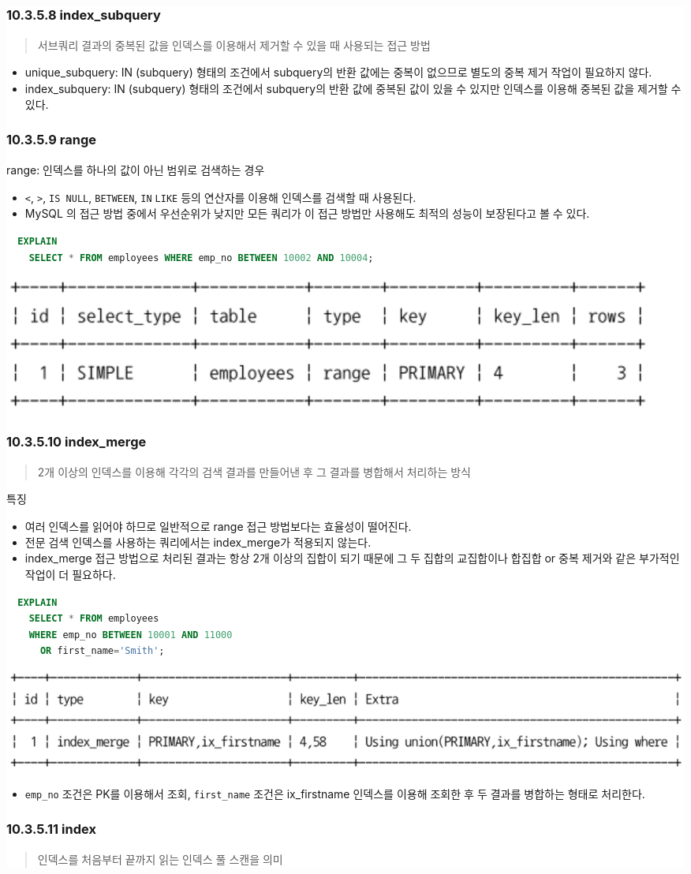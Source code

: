 ### 10.3.5.8 index_subquery
> 서브쿼리 결과의 중복된 값을 인덱스를 이용해서 제거할 수 있을 때 사용되는 접근 방법

- unique_subquery: IN (subquery) 형태의 조건에서 subquery의 반환 값에는 중복이 없으므로 별도의 중복 제거 작업이 필요하지 않다.
- index_subquery: IN (subquery) 형태의 조건에서 subquery의 반환 값에 중복된 값이 있을 수 있지만 인덱스를 이용해 중복된 값을 제거할 수 있다.

### 10.3.5.9 range
range: 인덱스를 하나의 값이 아닌 범위로 검색하는 경우
  - `<`, `>`, `IS NULL`, `BETWEEN`, `IN` `LIKE` 등의 연산자를 이용해 인덱스를 검색할 때 사용된다.
- MySQL 의 접근 방법 중에서 우선순위가 낮지만 모든 쿼리가 이 접근 방법만 사용해도 최적의 성능이 보장된다고 볼 수 있다.

```sql
  EXPLAIN
    SELECT * FROM employees WHERE emp_no BETWEEN 10002 AND 10004;
```
![img](./img/range.png)

### 10.3.5.10 index_merge
> 2개 이상의 인덱스를 이용해 각각의 검색 결과를 만들어낸 후 그 결과를 병합해서 처리하는 방식

특징
- 여러 인덱스를 읽어야 하므로 일반적으로 range 접근 방법보다는 효율성이 떨어진다.
- 전문 검색 인덱스를 사용하는 쿼리에서는 index_merge가 적용되지 않는다.
- index_merge 접근 방법으로 처리된 결과는 항상 2개 이상의 집합이 되기 때문에 그 두 집합의 교집합이나 합집합 or 중복 제거와 같은 부가적인 작업이 더 필요하다.

```sql
  EXPLAIN
    SELECT * FROM employees
    WHERE emp_no BETWEEN 10001 AND 11000
      OR first_name='Smith';
```
![img](./img/index_merge.png)
- `emp_no` 조건은 PK를 이용해서 조회, `first_name` 조건은 ix_firstname 인덱스를 이용해 조회한 후 두 결과를 병합하는 형태로 처리한다.

### 10.3.5.11 index
> 인덱스를 처음부터 끝까지 읽는 인덱스 풀 스캔을 의미
